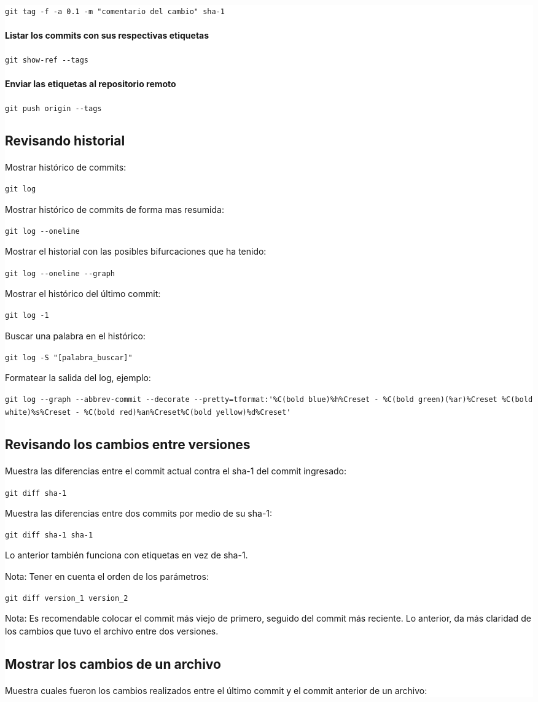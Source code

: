 `git tag -f -a 0.1 -m "comentario del cambio" sha-1`

#### Listar los commits con sus respectivas etiquetas

`git show-ref --tags`

#### Enviar las etiquetas al repositorio remoto

`git push origin --tags`

## Revisando historial

Mostrar histórico de commits:

`git log`

Mostrar histórico de commits de forma mas resumida:

`git log --oneline`

Mostrar el historial con las posibles bifurcaciones que ha tenido:

`git log --oneline --graph`

Mostrar el histórico del último commit:

`git log -1`

Buscar una palabra en el histórico:

`git log -S "[palabra_buscar]"`

Formatear la salida del log, ejemplo:

`git log --graph --abbrev-commit --decorate --pretty=tformat:'%C(bold blue)%h%Creset - %C(bold green)(%ar)%Creset %C(bold white)%s%Creset - %C(bold red)%an%Creset%C(bold yellow)%d%Creset'`

## Revisando los cambios entre versiones

Muestra las diferencias entre el commit actual contra el sha-1 del commit ingresado:

`git diff sha-1`

Muestra las diferencias entre dos commits por medio de su sha-1:

`git diff sha-1 sha-1`

Lo anterior también funciona con etiquetas en vez de sha-1.

Nota: Tener en cuenta el orden de los parámetros:

`git diff version_1 version_2`

Nota: Es recomendable colocar el commit más viejo de primero, seguido del commit más reciente. Lo anterior, da más claridad de los cambios que tuvo el archivo entre dos versiones.

## Mostrar los cambios de un archivo

Muestra cuales fueron los cambios realizados entre el último commit y el commit anterior de un archivo:
